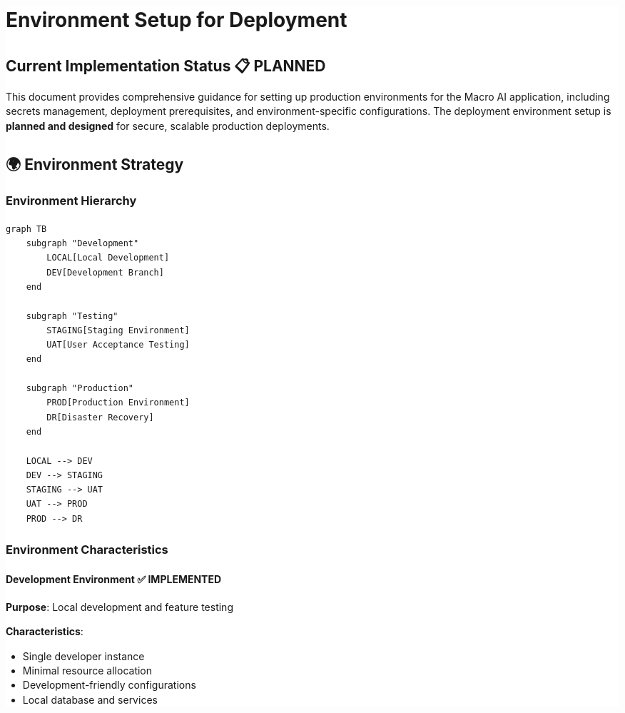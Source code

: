 # Environment Setup for Deployment

## Current Implementation Status 📋 PLANNED

This document provides comprehensive guidance for setting up production environments for the Macro AI application,
including secrets management, deployment prerequisites, and environment-specific configurations. The deployment
environment setup is **planned and designed** for secure, scalable production deployments.

## 🌍 Environment Strategy

### Environment Hierarchy

```mermaid
graph TB
    subgraph "Development"
        LOCAL[Local Development]
        DEV[Development Branch]
    end

    subgraph "Testing"
        STAGING[Staging Environment]
        UAT[User Acceptance Testing]
    end

    subgraph "Production"
        PROD[Production Environment]
        DR[Disaster Recovery]
    end

    LOCAL --> DEV
    DEV --> STAGING
    STAGING --> UAT
    UAT --> PROD
    PROD --> DR
```

### Environment Characteristics

#### Development Environment ✅ IMPLEMENTED

**Purpose**: Local development and feature testing

**Characteristics**:

- Single developer instance
- Minimal resource allocation
- Development-friendly configurations
- Local database and services
